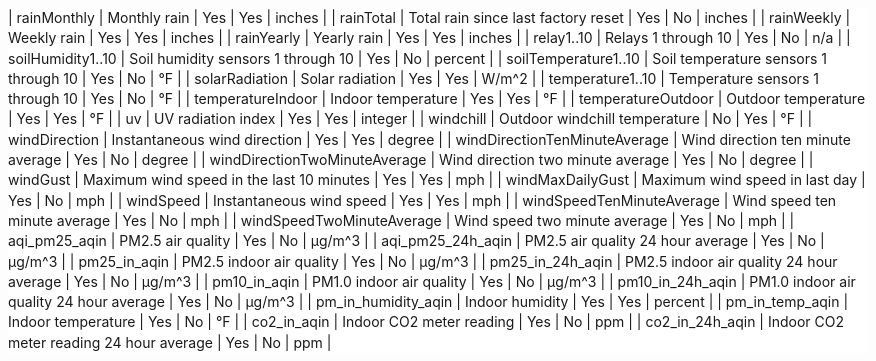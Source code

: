 | rainMonthly                   | Monthly rain                                                        | Yes                                                 | Yes                 | inches  |
| rainTotal                     | Total rain since last factory reset                                 | Yes                                                 | No                  | inches  |
| rainWeekly                    | Weekly rain                                                         | Yes                                                 | Yes                 | inches  |
| rainYearly                    | Yearly rain                                                         | Yes                                                 | Yes                 | inches  |
| relay1..10                    | Relays 1 through 10                                                 | Yes                                                 | No                  | n/a     |
| soilHumidity1..10             | Soil humidity sensors 1 through 10                                  | Yes                                                 | No                  | percent |
| soilTemperature1..10          | Soil temperature sensors 1 through 10                               | Yes                                                 | No                  | °F      |
| solarRadiation                | Solar radiation                                                     | Yes                                                 | Yes                 | W/m^2   |
| temperature1..10              | Temperature sensors 1 through 10                                    | Yes                                                 | No                  | °F      |
| temperatureIndoor             | Indoor temperature                                                  | Yes                                                 | Yes                 | °F      |
| temperatureOutdoor            | Outdoor temperature                                                 | Yes                                                 | Yes                 | °F      |
| uv                            | UV radiation index                                                  | Yes                                                 | Yes                 | integer |
| windchill                     | Outdoor windchill temperature                                       | No                                                  | Yes                 | °F      |
| windDirection                 | Instantaneous wind direction                                        | Yes                                                 | Yes                 | degree  |
| windDirectionTenMinuteAverage | Wind direction ten minute average                                   | Yes                                                 | No                  | degree  |
| windDirectionTwoMinuteAverage | Wind direction two minute average                                   | Yes                                                 | No                  | degree  |
| windGust                      | Maximum wind speed in the last 10 minutes                           | Yes                                                 | Yes                 | mph     |
| windMaxDailyGust              | Maximum wind speed in last day                                      | Yes                                                 | No                  | mph     |
| windSpeed                     | Instantaneous wind speed                                            | Yes                                                 | Yes                 | mph     |
| windSpeedTenMinuteAverage     | Wind speed ten minute average                                       | Yes                                                 | No                  | mph     |
| windSpeedTwoMinuteAverage     | Wind speed two minute average                                       | Yes                                                 | No                  | mph     |
| aqi_pm25_aqin                 | PM2.5 air quality                                                   | Yes                                                 | No                  | µg/m^3  |
| aqi_pm25_24h_aqin             | PM2.5 air quality 24 hour average                                   | Yes                                                 | No                  | µg/m^3  |
| pm25_in_aqin                  | PM2.5 indoor air quality                                            | Yes                                                 | No                  | µg/m^3  |
| pm25_in_24h_aqin              | PM2.5 indoor air quality 24 hour average                            | Yes                                                 | No                  | µg/m^3  |
| pm10_in_aqin                  | PM1.0 indoor air quality                                            | Yes                                                 | No                  | µg/m^3  |
| pm10_in_24h_aqin              | PM1.0 indoor air quality 24 hour average                            | Yes                                                 | No                  | µg/m^3  |
| pm_in_humidity_aqin           | Indoor humidity                                                     | Yes                                                 | Yes                 | percent |
| pm_in_temp_aqin               | Indoor temperature                                                  | Yes                                                 | No                  | °F      |
| co2_in_aqin                   | Indoor CO2 meter reading                                            | Yes                                                 | No                  | ppm     |
| co2_in_24h_aqin               | Indoor CO2 meter reading 24 hour average                            | Yes                                                 | No                  | ppm     |
